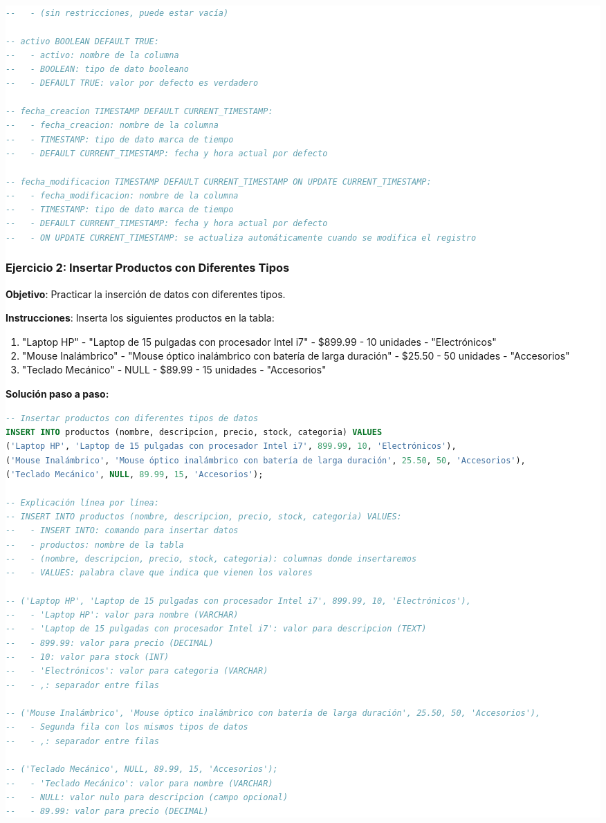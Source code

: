 ```sql
--   - (sin restricciones, puede estar vacía)

-- activo BOOLEAN DEFAULT TRUE:
--   - activo: nombre de la columna
--   - BOOLEAN: tipo de dato booleano
--   - DEFAULT TRUE: valor por defecto es verdadero

-- fecha_creacion TIMESTAMP DEFAULT CURRENT_TIMESTAMP:
--   - fecha_creacion: nombre de la columna
--   - TIMESTAMP: tipo de dato marca de tiempo
--   - DEFAULT CURRENT_TIMESTAMP: fecha y hora actual por defecto

-- fecha_modificacion TIMESTAMP DEFAULT CURRENT_TIMESTAMP ON UPDATE CURRENT_TIMESTAMP:
--   - fecha_modificacion: nombre de la columna
--   - TIMESTAMP: tipo de dato marca de tiempo
--   - DEFAULT CURRENT_TIMESTAMP: fecha y hora actual por defecto
--   - ON UPDATE CURRENT_TIMESTAMP: se actualiza automáticamente cuando se modifica el registro
```

### Ejercicio 2: Insertar Productos con Diferentes Tipos
**Objetivo**: Practicar la inserción de datos con diferentes tipos.

**Instrucciones**:
Inserta los siguientes productos en la tabla:
1. "Laptop HP" - "Laptop de 15 pulgadas con procesador Intel i7" - $899.99 - 10 unidades - "Electrónicos"
2. "Mouse Inalámbrico" - "Mouse óptico inalámbrico con batería de larga duración" - $25.50 - 50 unidades - "Accesorios"
3. "Teclado Mecánico" - NULL - $89.99 - 15 unidades - "Accesorios"

**Solución paso a paso:**

```sql
-- Insertar productos con diferentes tipos de datos
INSERT INTO productos (nombre, descripcion, precio, stock, categoria) VALUES
('Laptop HP', 'Laptop de 15 pulgadas con procesador Intel i7', 899.99, 10, 'Electrónicos'),
('Mouse Inalámbrico', 'Mouse óptico inalámbrico con batería de larga duración', 25.50, 50, 'Accesorios'),
('Teclado Mecánico', NULL, 89.99, 15, 'Accesorios');

-- Explicación línea por línea:
-- INSERT INTO productos (nombre, descripcion, precio, stock, categoria) VALUES:
--   - INSERT INTO: comando para insertar datos
--   - productos: nombre de la tabla
--   - (nombre, descripcion, precio, stock, categoria): columnas donde insertaremos
--   - VALUES: palabra clave que indica que vienen los valores

-- ('Laptop HP', 'Laptop de 15 pulgadas con procesador Intel i7', 899.99, 10, 'Electrónicos'),
--   - 'Laptop HP': valor para nombre (VARCHAR)
--   - 'Laptop de 15 pulgadas con procesador Intel i7': valor para descripcion (TEXT)
--   - 899.99: valor para precio (DECIMAL)
--   - 10: valor para stock (INT)
--   - 'Electrónicos': valor para categoria (VARCHAR)
--   - ,: separador entre filas

-- ('Mouse Inalámbrico', 'Mouse óptico inalámbrico con batería de larga duración', 25.50, 50, 'Accesorios'),
--   - Segunda fila con los mismos tipos de datos
--   - ,: separador entre filas

-- ('Teclado Mecánico', NULL, 89.99, 15, 'Accesorios');
--   - 'Teclado Mecánico': valor para nombre (VARCHAR)
--   - NULL: valor nulo para descripcion (campo opcional)
--   - 89.99: valor para precio (DECIMAL)
```